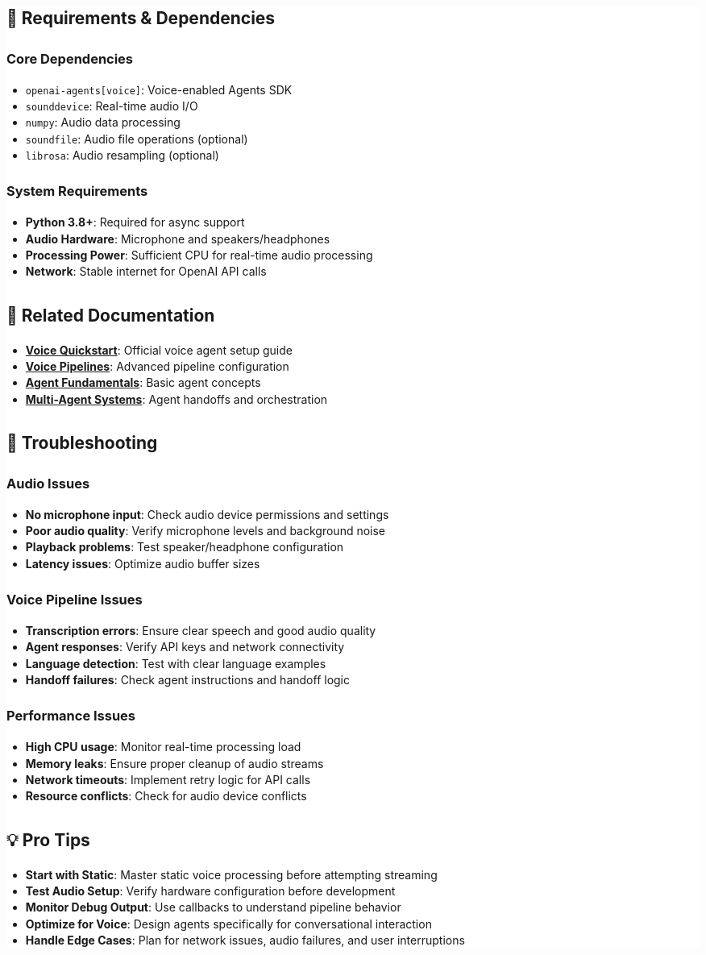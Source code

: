 ## 🚨 Requirements & Dependencies

### **Core Dependencies**
- `openai-agents[voice]`: Voice-enabled Agents SDK
- `sounddevice`: Real-time audio I/O
- `numpy`: Audio data processing
- `soundfile`: Audio file operations (optional)
- `librosa`: Audio resampling (optional)

### **System Requirements**
- **Python 3.8+**: Required for async support
- **Audio Hardware**: Microphone and speakers/headphones
- **Processing Power**: Sufficient CPU for real-time audio processing
- **Network**: Stable internet for OpenAI API calls

## 🔗 Related Documentation

- **[Voice Quickstart](https://openai.github.io/openai-agents-python/voice/quickstart/)**: Official voice agent setup guide
- **[Voice Pipelines](https://openai.github.io/openai-agents-python/voice/pipeline/)**: Advanced pipeline configuration
- **[Agent Fundamentals](../1_starter_agent/README.md)**: Basic agent concepts
- **[Multi-Agent Systems](../9_multi_agent_orchestration/README.md)**: Agent handoffs and orchestration

## 🚨 Troubleshooting

### **Audio Issues**
- **No microphone input**: Check audio device permissions and settings
- **Poor audio quality**: Verify microphone levels and background noise
- **Playback problems**: Test speaker/headphone configuration
- **Latency issues**: Optimize audio buffer sizes

### **Voice Pipeline Issues**
- **Transcription errors**: Ensure clear speech and good audio quality
- **Agent responses**: Verify API keys and network connectivity
- **Language detection**: Test with clear language examples
- **Handoff failures**: Check agent instructions and handoff logic

### **Performance Issues**
- **High CPU usage**: Monitor real-time processing load
- **Memory leaks**: Ensure proper cleanup of audio streams
- **Network timeouts**: Implement retry logic for API calls
- **Resource conflicts**: Check for audio device conflicts

## 💡 Pro Tips

- **Start with Static**: Master static voice processing before attempting streaming
- **Test Audio Setup**: Verify hardware configuration before development
- **Monitor Debug Output**: Use callbacks to understand pipeline behavior
- **Optimize for Voice**: Design agents specifically for conversational interaction
- **Handle Edge Cases**: Plan for network issues, audio failures, and user interruptions
